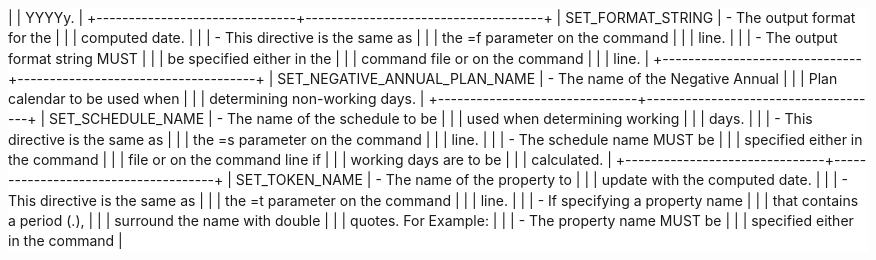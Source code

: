 |                               |     YYYYy.                          |
+-------------------------------+-------------------------------------+
| SET_FORMAT_STRING             | -   The output format for the       |
|                               |     computed date.                  |
|                               | -   This directive is the same as   |
|                               |     the =f parameter on the command |
|                               |     line.                           |
|                               | -   The output format string MUST   |
|                               |     be specified either in the      |
|                               |     command file or on the command  |
|                               |     line.                           |
+-------------------------------+-------------------------------------+
| SET_NEGATIVE_ANNUAL_PLAN_NAME | -   The name of the Negative Annual |
|                               |     Plan calendar to be used when   |
|                               |     determining non-working days.   |
+-------------------------------+-------------------------------------+
| SET_SCHEDULE_NAME             | -   The name of the schedule to be  |
|                               |     used when determining working   |
|                               |     days.                           |
|                               | -   This directive is the same as   |
|                               |     the =s parameter on the command |
|                               |     line.                           |
|                               | -   The schedule name MUST be       |
|                               |     specified either in the command |
|                               |     file or on the command line if  |
|                               |     working days are to be          |
|                               |     calculated.                     |
+-------------------------------+-------------------------------------+
| SET_TOKEN_NAME                | -   The name of the property to     |
|                               |     update with the computed date.  |
|                               | -   This directive is the same as   |
|                               |     the =t parameter on the command |
|                               |     line.                           |
|                               | -   If specifying a property name   |
|                               |     that contains a period (.),     |
|                               |     surround the name with double   |
|                               |     quotes. For Example:            |
|                               | -   The property name MUST be       |
|                               |     specified either in the command |